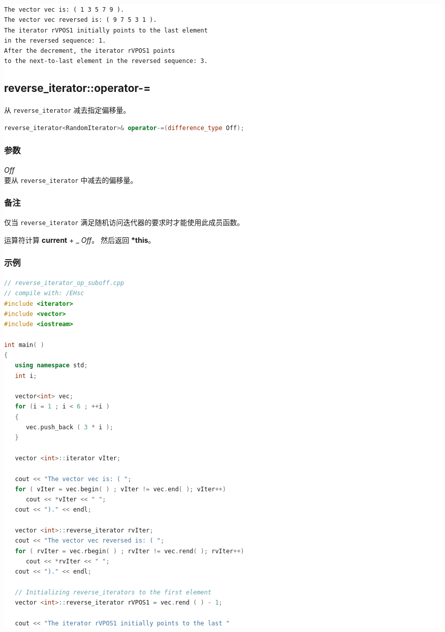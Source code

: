 ```Output
The vector vec is: ( 1 3 5 7 9 ).
The vector vec reversed is: ( 9 7 5 3 1 ).
The iterator rVPOS1 initially points to the last element
in the reversed sequence: 1.
After the decrement, the iterator rVPOS1 points
to the next-to-last element in the reversed sequence: 3.
```

## <a name="reverse_iterator__operator-_eq"></a>  reverse_iterator::operator-=

从 `reverse_iterator` 减去指定偏移量。

```cpp
reverse_iterator<RandomIterator>& operator-=(difference_type Off);
```

### <a name="parameters"></a>参数

*Off*<br/>
要从 `reverse_iterator` 中减去的偏移量。

### <a name="remarks"></a>备注

仅当 `reverse_iterator` 满足随机访问迭代器的要求时才能使用此成员函数。

运算符计算 **current** + _ *Off*。 然后返回 **\*this**。

### <a name="example"></a>示例

```cpp
// reverse_iterator_op_suboff.cpp
// compile with: /EHsc
#include <iterator>
#include <vector>
#include <iostream>

int main( )
{
   using namespace std;
   int i;

   vector<int> vec;
   for (i = 1 ; i < 6 ; ++i )
   {
      vec.push_back ( 3 * i );
   }

   vector <int>::iterator vIter;

   cout << "The vector vec is: ( ";
   for ( vIter = vec.begin( ) ; vIter != vec.end( ); vIter++)
      cout << *vIter << " ";
   cout << ")." << endl;

   vector <int>::reverse_iterator rvIter;
   cout << "The vector vec reversed is: ( ";
   for ( rvIter = vec.rbegin( ) ; rvIter != vec.rend( ); rvIter++)
      cout << *rvIter << " ";
   cout << ")." << endl;

   // Initializing reverse_iterators to the first element
   vector <int>::reverse_iterator rVPOS1 = vec.rend ( ) - 1;

   cout << "The iterator rVPOS1 initially points to the last "
```